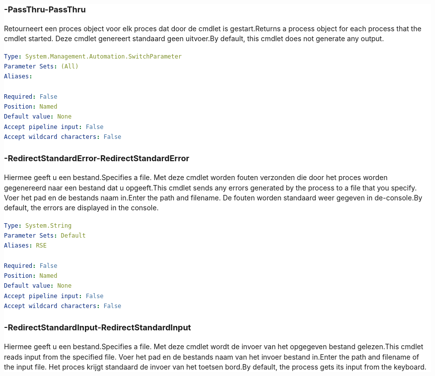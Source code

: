 ### <span data-ttu-id="f52d3-178">-PassThru</span><span class="sxs-lookup"><span data-stu-id="f52d3-178">-PassThru</span></span>

<span data-ttu-id="f52d3-179">Retourneert een proces object voor elk proces dat door de cmdlet is gestart.</span><span class="sxs-lookup"><span data-stu-id="f52d3-179">Returns a process object for each process that the cmdlet started.</span></span> <span data-ttu-id="f52d3-180">Deze cmdlet genereert standaard geen uitvoer.</span><span class="sxs-lookup"><span data-stu-id="f52d3-180">By default, this cmdlet does not generate any output.</span></span>

```yaml
Type: System.Management.Automation.SwitchParameter
Parameter Sets: (All)
Aliases:

Required: False
Position: Named
Default value: None
Accept pipeline input: False
Accept wildcard characters: False
```

### <span data-ttu-id="f52d3-181">-RedirectStandardError</span><span class="sxs-lookup"><span data-stu-id="f52d3-181">-RedirectStandardError</span></span>

<span data-ttu-id="f52d3-182">Hiermee geeft u een bestand.</span><span class="sxs-lookup"><span data-stu-id="f52d3-182">Specifies a file.</span></span> <span data-ttu-id="f52d3-183">Met deze cmdlet worden fouten verzonden die door het proces worden gegenereerd naar een bestand dat u opgeeft.</span><span class="sxs-lookup"><span data-stu-id="f52d3-183">This cmdlet sends any errors generated by the process to a file that you specify.</span></span>
<span data-ttu-id="f52d3-184">Voer het pad en de bestands naam in.</span><span class="sxs-lookup"><span data-stu-id="f52d3-184">Enter the path and filename.</span></span> <span data-ttu-id="f52d3-185">De fouten worden standaard weer gegeven in de-console.</span><span class="sxs-lookup"><span data-stu-id="f52d3-185">By default, the errors are displayed in the console.</span></span>

```yaml
Type: System.String
Parameter Sets: Default
Aliases: RSE

Required: False
Position: Named
Default value: None
Accept pipeline input: False
Accept wildcard characters: False
```

### <span data-ttu-id="f52d3-186">-RedirectStandardInput</span><span class="sxs-lookup"><span data-stu-id="f52d3-186">-RedirectStandardInput</span></span>

<span data-ttu-id="f52d3-187">Hiermee geeft u een bestand.</span><span class="sxs-lookup"><span data-stu-id="f52d3-187">Specifies a file.</span></span> <span data-ttu-id="f52d3-188">Met deze cmdlet wordt de invoer van het opgegeven bestand gelezen.</span><span class="sxs-lookup"><span data-stu-id="f52d3-188">This cmdlet reads input from the specified file.</span></span> <span data-ttu-id="f52d3-189">Voer het pad en de bestands naam van het invoer bestand in.</span><span class="sxs-lookup"><span data-stu-id="f52d3-189">Enter the path and filename of the input file.</span></span> <span data-ttu-id="f52d3-190">Het proces krijgt standaard de invoer van het toetsen bord.</span><span class="sxs-lookup"><span data-stu-id="f52d3-190">By default, the process gets its input from the keyboard.</span></span>
